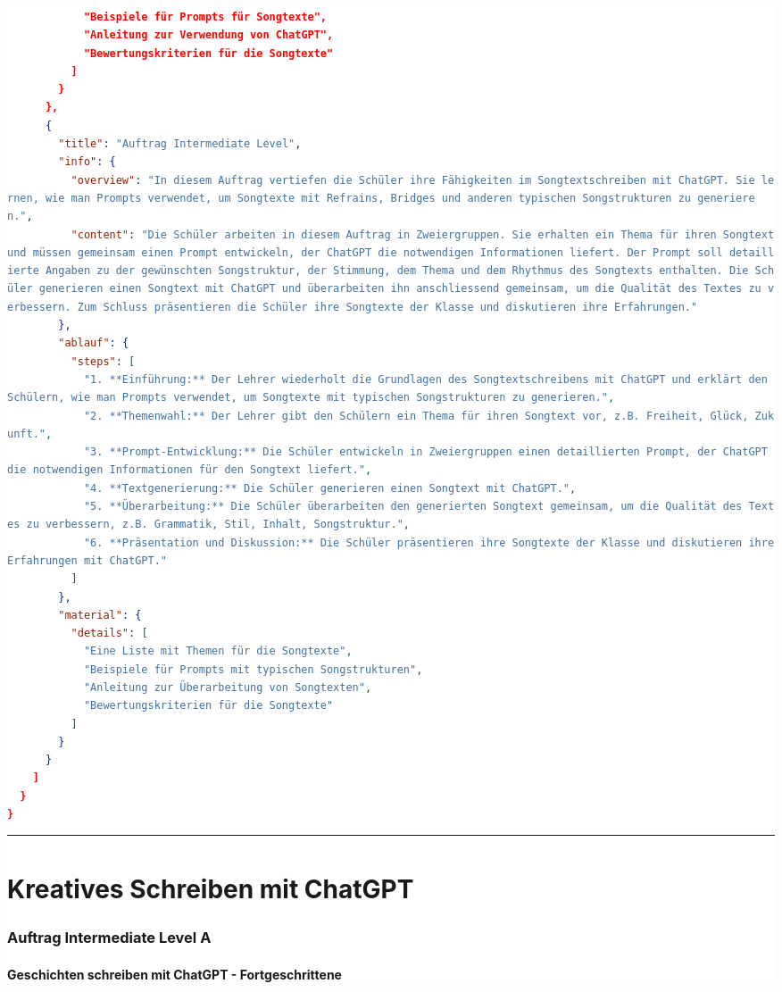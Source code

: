 ```json
            "Beispiele für Prompts für Songtexte",
            "Anleitung zur Verwendung von ChatGPT",
            "Bewertungskriterien für die Songtexte"
          ]
        }
      },
      {
        "title": "Auftrag Intermediate Level",
        "info": {
          "overview": "In diesem Auftrag vertiefen die Schüler ihre Fähigkeiten im Songtextschreiben mit ChatGPT. Sie lernen, wie man Prompts verwendet, um Songtexte mit Refrains, Bridges und anderen typischen Songstrukturen zu generieren.",
          "content": "Die Schüler arbeiten in diesem Auftrag in Zweiergruppen. Sie erhalten ein Thema für ihren Songtext und müssen gemeinsam einen Prompt entwickeln, der ChatGPT die notwendigen Informationen liefert. Der Prompt soll detaillierte Angaben zu der gewünschten Songstruktur, der Stimmung, dem Thema und dem Rhythmus des Songtexts enthalten. Die Schüler generieren einen Songtext mit ChatGPT und überarbeiten ihn anschliessend gemeinsam, um die Qualität des Textes zu verbessern. Zum Schluss präsentieren die Schüler ihre Songtexte der Klasse und diskutieren ihre Erfahrungen."
        },
        "ablauf": {
          "steps": [
            "1. **Einführung:** Der Lehrer wiederholt die Grundlagen des Songtextschreibens mit ChatGPT und erklärt den Schülern, wie man Prompts verwendet, um Songtexte mit typischen Songstrukturen zu generieren.",
            "2. **Themenwahl:** Der Lehrer gibt den Schülern ein Thema für ihren Songtext vor, z.B. Freiheit, Glück, Zukunft.",
            "3. **Prompt-Entwicklung:** Die Schüler entwickeln in Zweiergruppen einen detaillierten Prompt, der ChatGPT die notwendigen Informationen für den Songtext liefert.",
            "4. **Textgenerierung:** Die Schüler generieren einen Songtext mit ChatGPT.",
            "5. **Überarbeitung:** Die Schüler überarbeiten den generierten Songtext gemeinsam, um die Qualität des Textes zu verbessern, z.B. Grammatik, Stil, Inhalt, Songstruktur.",
            "6. **Präsentation und Diskussion:** Die Schüler präsentieren ihre Songtexte der Klasse und diskutieren ihre Erfahrungen mit ChatGPT."
          ]
        },
        "material": {
          "details": [
            "Eine Liste mit Themen für die Songtexte",
            "Beispiele für Prompts mit typischen Songstrukturen",
            "Anleitung zur Überarbeitung von Songtexten",
            "Bewertungskriterien für die Songtexte"
          ]
        }
      }
    ]
  }
}
```

---
# Kreatives Schreiben mit ChatGPT
### Auftrag Intermediate Level A
#### Geschichten schreiben mit ChatGPT - Fortgeschrittene
